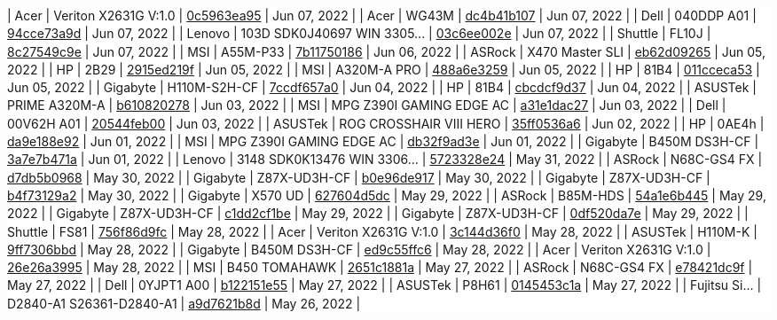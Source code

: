 | Acer          | Veriton X2631G V:1.0        | [0c5963ea95](https://linux-hardware.org/?probe=0c5963ea95) | Jun 07, 2022 |
| Acer          | WG43M                       | [dc4b41b107](https://linux-hardware.org/?probe=dc4b41b107) | Jun 07, 2022 |
| Dell          | 040DDP A01                  | [94cce73a9d](https://linux-hardware.org/?probe=94cce73a9d) | Jun 07, 2022 |
| Lenovo        | 103D SDK0J40697 WIN 3305... | [03c6ee002e](https://linux-hardware.org/?probe=03c6ee002e) | Jun 07, 2022 |
| Shuttle       | FL10J                       | [8c27549c9e](https://linux-hardware.org/?probe=8c27549c9e) | Jun 07, 2022 |
| MSI           | A55M-P33                    | [7b11750186](https://linux-hardware.org/?probe=7b11750186) | Jun 06, 2022 |
| ASRock        | X470 Master SLI             | [eb62d09265](https://linux-hardware.org/?probe=eb62d09265) | Jun 05, 2022 |
| HP            | 2B29                        | [2915ed219f](https://linux-hardware.org/?probe=2915ed219f) | Jun 05, 2022 |
| MSI           | A320M-A PRO                 | [488a6e3259](https://linux-hardware.org/?probe=488a6e3259) | Jun 05, 2022 |
| HP            | 81B4                        | [011cceca53](https://linux-hardware.org/?probe=011cceca53) | Jun 05, 2022 |
| Gigabyte      | H110M-S2H-CF                | [7ccdf657a0](https://linux-hardware.org/?probe=7ccdf657a0) | Jun 04, 2022 |
| HP            | 81B4                        | [cbcdcf9d37](https://linux-hardware.org/?probe=cbcdcf9d37) | Jun 04, 2022 |
| ASUSTek       | PRIME A320M-A               | [b610820278](https://linux-hardware.org/?probe=b610820278) | Jun 03, 2022 |
| MSI           | MPG Z390I GAMING EDGE AC    | [a31e1dac27](https://linux-hardware.org/?probe=a31e1dac27) | Jun 03, 2022 |
| Dell          | 00V62H A01                  | [20544feb00](https://linux-hardware.org/?probe=20544feb00) | Jun 03, 2022 |
| ASUSTek       | ROG CROSSHAIR VIII HERO     | [35ff0536a6](https://linux-hardware.org/?probe=35ff0536a6) | Jun 02, 2022 |
| HP            | 0AE4h                       | [da9e188e92](https://linux-hardware.org/?probe=da9e188e92) | Jun 01, 2022 |
| MSI           | MPG Z390I GAMING EDGE AC    | [db32f9ad3e](https://linux-hardware.org/?probe=db32f9ad3e) | Jun 01, 2022 |
| Gigabyte      | B450M DS3H-CF               | [3a7e7b471a](https://linux-hardware.org/?probe=3a7e7b471a) | Jun 01, 2022 |
| Lenovo        | 3148 SDK0K13476 WIN 3306... | [5723328e24](https://linux-hardware.org/?probe=5723328e24) | May 31, 2022 |
| ASRock        | N68C-GS4 FX                 | [d7db5b0968](https://linux-hardware.org/?probe=d7db5b0968) | May 30, 2022 |
| Gigabyte      | Z87X-UD3H-CF                | [b0e96de917](https://linux-hardware.org/?probe=b0e96de917) | May 30, 2022 |
| Gigabyte      | Z87X-UD3H-CF                | [b4f73129a2](https://linux-hardware.org/?probe=b4f73129a2) | May 30, 2022 |
| Gigabyte      | X570 UD                     | [627604d5dc](https://linux-hardware.org/?probe=627604d5dc) | May 29, 2022 |
| ASRock        | B85M-HDS                    | [54a1e6b445](https://linux-hardware.org/?probe=54a1e6b445) | May 29, 2022 |
| Gigabyte      | Z87X-UD3H-CF                | [c1dd2cf1be](https://linux-hardware.org/?probe=c1dd2cf1be) | May 29, 2022 |
| Gigabyte      | Z87X-UD3H-CF                | [0df520da7e](https://linux-hardware.org/?probe=0df520da7e) | May 29, 2022 |
| Shuttle       | FS81                        | [756f86d9fc](https://linux-hardware.org/?probe=756f86d9fc) | May 28, 2022 |
| Acer          | Veriton X2631G V:1.0        | [3c144d36f0](https://linux-hardware.org/?probe=3c144d36f0) | May 28, 2022 |
| ASUSTek       | H110M-K                     | [9ff7306bbd](https://linux-hardware.org/?probe=9ff7306bbd) | May 28, 2022 |
| Gigabyte      | B450M DS3H-CF               | [ed9c55ffc6](https://linux-hardware.org/?probe=ed9c55ffc6) | May 28, 2022 |
| Acer          | Veriton X2631G V:1.0        | [26e26a3995](https://linux-hardware.org/?probe=26e26a3995) | May 28, 2022 |
| MSI           | B450 TOMAHAWK               | [2651c1881a](https://linux-hardware.org/?probe=2651c1881a) | May 27, 2022 |
| ASRock        | N68C-GS4 FX                 | [e78421dc9f](https://linux-hardware.org/?probe=e78421dc9f) | May 27, 2022 |
| Dell          | 0YJPT1 A00                  | [b122151e55](https://linux-hardware.org/?probe=b122151e55) | May 27, 2022 |
| ASUSTek       | P8H61                       | [0145453c1a](https://linux-hardware.org/?probe=0145453c1a) | May 27, 2022 |
| Fujitsu Si... | D2840-A1 S26361-D2840-A1    | [a9d7621b8d](https://linux-hardware.org/?probe=a9d7621b8d) | May 26, 2022 |